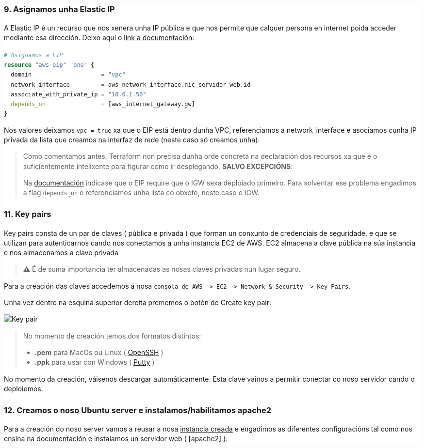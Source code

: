 ### 9. Asignamos unha Elastic IP

A Elastic IP é un recurso que nos xenera unha IP pública e que nos permite que calquer persona en internet poida acceder mediante esa dirección. Deixo aquí o [link a documentación](https://registry.terraform.io/providers/hashicorp/aws/latest/docs/resources/eip):

```terraform
# Asignamos a EIP
resource "aws_eip" "one" {
  domain                    = "vpc"
  network_interface         = aws_network_interface.nic_servidor_web.id
  associate_with_private_ip = "10.0.1.50"
  depends_on                = [aws_internet_gateway.gw]
}
```

Nos valores deixamos `vpc = true` xa que o EIP está dentro dunha VPC, referenciamos a network_interface e asociamos cunha IP privada da lista que creamos na interfaz de rede (neste caso só creamos unha).

> Como comentamos antes, Terraform non precisa dunha orde concreta na declaración dos recursos xa que é o suficientemente intelixente para figurar como ir desplegando, **SALVO EXCEPCIÓNS**:
>
> Na [documentación](https://registry.terraform.io/providers/hashicorp/aws/latest/docs/resources/eip) indícase que o EIP require que o IGW sexa deploiado primeiro. Para solventar ese problema engadimos a flag `depends_on` e referenciamos unha lista co obxeto, neste caso o IGW.

### 11. Key pairs

Key pairs consta de un par de claves ( pública e privada ) que forman un conxunto de credenciais de seguridade, e que se utilizan para autenticarnos cando nos conectamos a unha instancia EC2 de AWS. EC2 almacena a clave pública na súa instancia e nos almacenamos a clave privada

> ⚠️ É de suma importancia ter almacenadas as nosas claves privadas nun lugar seguro.

Para a creación das claves accedemos á nosa `consola de AWS -> EC2 -> Network & Security -> Key Pairs`.

Unha vez dentro na esquina superior dereita prememos o botón de Create key pair:

![Key pair](./../_media/key_pair.png)

> No momento de creación temos dos formatos distintos:
>
> - **.pem** para MacOs ou Linux ( [OpenSSH](https://www.openssh.com/) )
> - **.ppk** para usar con Windows ( [Putty](https://www.putty.org/) )

No momento da creación, váisenos descargar automáticamente. Esta clave vainos a permitir conectar co noso servidor cando o deploiemos.

### 12. Creamos o noso Ubuntu server e instalamos/habilitamos apache2

Para a creación do noso server vamos a reusar a nosa [instancia creada](05_practica_guiada.md#3.-O-noso-primer-recurso,-a-instancia) e engadimos as diferentes configuracións tal como nos ensina na [documentación](https://registry.terraform.io/providers/hashicorp/aws/latest/docs/resources/instance) e instalamos un servidor web ( [apache2] ):
